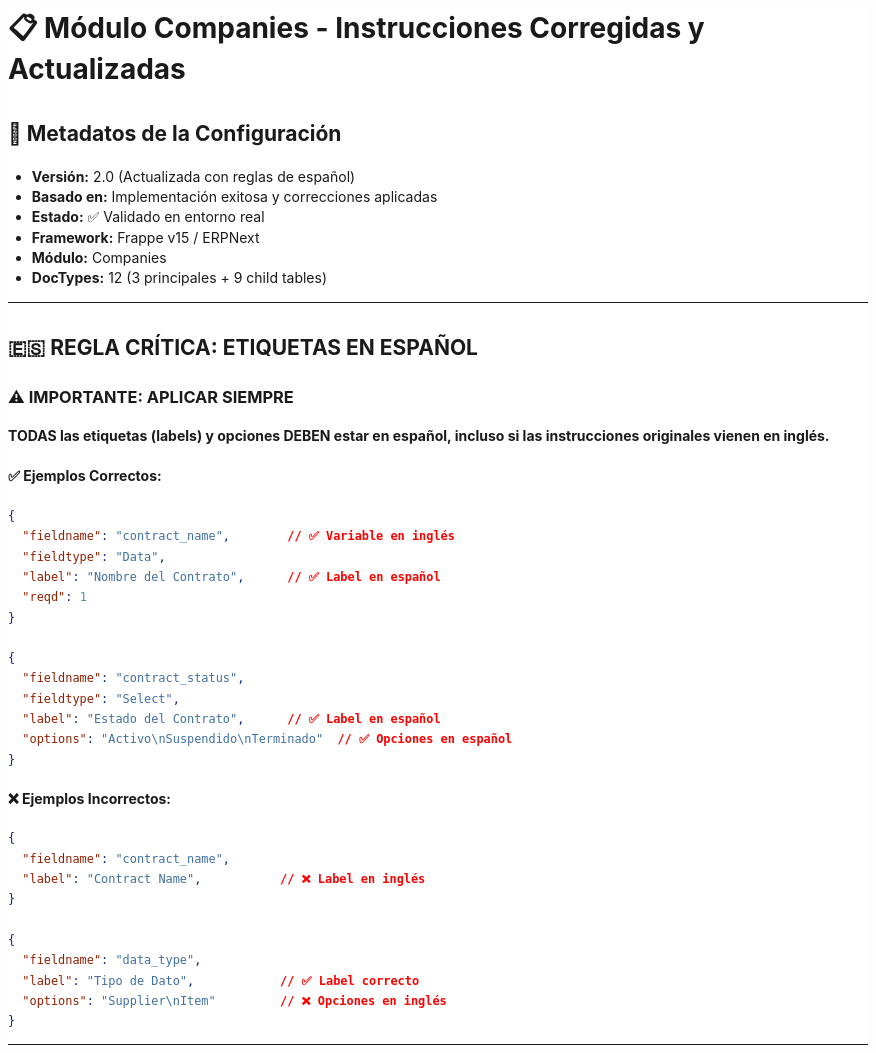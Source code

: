 # 📋 Módulo Companies - Instrucciones Corregidas y Actualizadas

## 📝 **Metadatos de la Configuración**
- **Versión:** 2.0 (Actualizada con reglas de español)
- **Basado en:** Implementación exitosa y correcciones aplicadas
- **Estado:** ✅ Validado en entorno real 
- **Framework:** Frappe v15 / ERPNext
- **Módulo:** Companies
- **DocTypes:** 12 (3 principales + 9 child tables)

---

## 🇪🇸 **REGLA CRÍTICA: ETIQUETAS EN ESPAÑOL**

### **⚠️ IMPORTANTE: APLICAR SIEMPRE**
**TODAS las etiquetas (labels) y opciones DEBEN estar en español, incluso si las instrucciones originales vienen en inglés.**

#### **✅ Ejemplos Correctos:**
```json
{
  "fieldname": "contract_name",        // ✅ Variable en inglés
  "fieldtype": "Data",
  "label": "Nombre del Contrato",      // ✅ Label en español
  "reqd": 1
}

{
  "fieldname": "contract_status",
  "fieldtype": "Select", 
  "label": "Estado del Contrato",      // ✅ Label en español
  "options": "Activo\nSuspendido\nTerminado"  // ✅ Opciones en español
}
```

#### **❌ Ejemplos Incorrectos:**
```json
{
  "fieldname": "contract_name",
  "label": "Contract Name",           // ❌ Label en inglés
}

{
  "fieldname": "data_type",
  "label": "Tipo de Dato",            // ✅ Label correcto
  "options": "Supplier\nItem"         // ❌ Opciones en inglés
}
```

---
